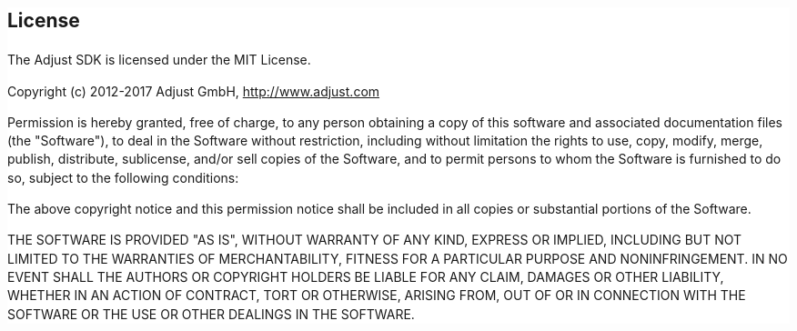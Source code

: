 [adjust]:	http://adjust.com
[dashboard]:    http://adjust.com
[adjust.com]:  	http://adjust.com

[maven]:                http://maven.org
[example]:              https://github.com/adjust/android_sdk/tree/master/Adjust/example
[releases]:      	https://github.com/adjust/cocos2dx_sdk/releases
[multidex]:             https://developer.android.com/tools/building/multidex.html
[referrer]:             https://github.com/adjust/android_sdk/blob/master/doc/referrer.md
[deeplinking]:          https://docs.adjust.com/en/tracker-generation/#deeplinking
[google_ad_id]:         https://developer.android.com/google/play-services/id.html
[eclipse_guide]:	https://github.com/adjust/cocos2dx_sdk/blob/master/doc/android/eclipse.md
[event-tracking]:       https://docs.adjust.com/en/event-tracking
[eclipse_library]:	http://developer.android.com/tools/projects/projects-eclipse.html#ReferencingLibraryProject
[callbacks-guide]:      https://docs.adjust.com/en/callbacks
[special-partners]:     https://docs.adjust.com/en/special-partners
[attribution-data]:     https://github.com/adjust/sdks/blob/master/doc/attribution-data.md
[application_name]:     http://developer.android.com/guide/topics/manifest/application-element.html#nm
[currency-conversion]:  https://docs.adjust.com/en/event-tracking/#tracking-purchases-in-different-currencies
[android-deeplinking]:	https://github.com/adjust/android_sdk#deeplinking
[android_application]:  http://developer.android.com/reference/android/app/Application.html
[google-launch-modes]:  http://developer.android.com/guide/topics/manifest/activity-element.html#lmode
[google_play_services]: http://developer.android.com/google/play-services/setup.html

[receiver]: 		https://raw.github.com/adjust/sdks/master/Resources/cocos2dx/android/eclipse/receiver.png
[log_message]: 		https://raw.github.com/adjust/sdks/master/Resources/cocos2dx/android/eclipse/log_message.png
[add_adjust2dx]: 	https://raw.github.com/adjust/sdks/master/Resources/cocos2dx/android/eclipse/add_adjust2dx.png
[add_android_jar]: 	https://raw.github.com/adjust/sdks/master/Resources/cocos2dx/android/eclipse/add_android_jar.png
[add_to_android_mk]: 	https://raw.github.com/adjust/sdks/master/Resources/cocos2dx/android/eclipse/add_to_android_mk.png
[add_android_files]: 	https://raw.github.com/adjust/sdks/master/Resources/cocos2dx/android/eclipse/add_android_files.png
[on_resume_on_pause]: 	https://raw.github.com/adjust/sdks/master/Resources/cocos2dx/android/eclipse/on_resume_on_pause.png
[manifest_permissions]:	https://raw.github.com/adjust/sdks/master/Resources/cocos2dx/android/eclipse/manifest_permissions.png

## <a id="license">License

The Adjust SDK is licensed under the MIT License.

Copyright (c) 2012-2017 Adjust GmbH,
http://www.adjust.com

Permission is hereby granted, free of charge, to any person obtaining a copy of
this software and associated documentation files (the "Software"), to deal in
the Software without restriction, including without limitation the rights to
use, copy, modify, merge, publish, distribute, sublicense, and/or sell copies
of the Software, and to permit persons to whom the Software is furnished to do
so, subject to the following conditions:

The above copyright notice and this permission notice shall be included in all
copies or substantial portions of the Software.

THE SOFTWARE IS PROVIDED "AS IS", WITHOUT WARRANTY OF ANY KIND, EXPRESS OR
IMPLIED, INCLUDING BUT NOT LIMITED TO THE WARRANTIES OF MERCHANTABILITY,
FITNESS FOR A PARTICULAR PURPOSE AND NONINFRINGEMENT. IN NO EVENT SHALL THE
AUTHORS OR COPYRIGHT HOLDERS BE LIABLE FOR ANY CLAIM, DAMAGES OR OTHER
LIABILITY, WHETHER IN AN ACTION OF CONTRACT, TORT OR OTHERWISE, ARISING FROM,
OUT OF OR IN CONNECTION WITH THE SOFTWARE OR THE USE OR OTHER DEALINGS IN THE
SOFTWARE.
